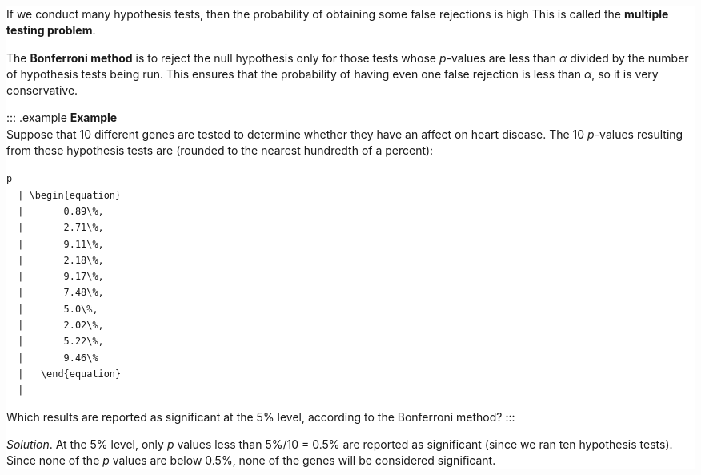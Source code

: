 

 If we conduct many hypothesis tests, then the probability of obtaining some false rejections is high This is called the **multiple testing problem**. 

 The **Bonferroni method** is to reject the null hypothesis only for those tests whose $p$-values are less than $\alpha$ divided by the number of hypothesis tests being run. This ensures that the probability of having even one false rejection is less than $\alpha$, so it is very conservative. 

::: .example
**Example**  
Suppose that 10 different genes are tested to determine whether they have an affect on heart disease. The 10 $p$-values resulting from these hypothesis tests are (rounded to the nearest hundredth of a percent): 

    p
      | \begin{equation}
      |       0.89\%,            
      |       2.71\%,             
      |       9.11\%,           
      |       2.18\%,             
      |       9.17\%,             
      |       7.48\%,
      |       5.0\%,              
      |       2.02\%,             
      |       5.22\%,
      |       9.46\% 
      |   \end{equation}
      | 
 Which results are reported as significant at the 5% level, according to the Bonferroni method? 
:::

 

*Solution*. At the 5% level, only $p$ values less than 5%/10 = 0.5% are reported as significant (since we ran ten hypothesis tests). Since none of the $p$ values are below 0.5%, none of the genes will be considered significant. 

